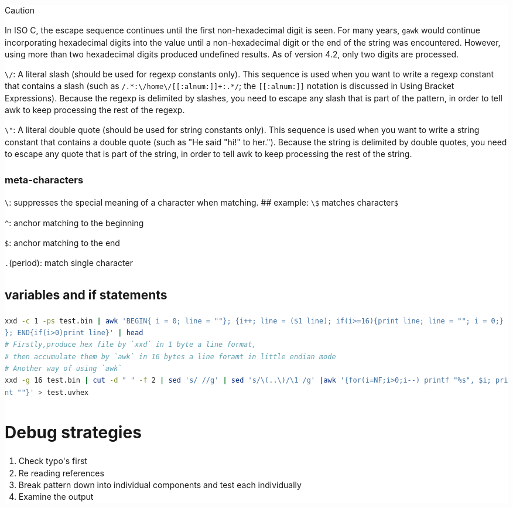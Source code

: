 > [!CAUTION]
>
> In ISO C, the escape sequence continues until the first non-hexadecimal digit is seen. For many years, `gawk` would continue incorporating hexadecimal digits into the value until a non-hexadecimal digit or the end of the string was encountered. However, using more than two hexadecimal digits produced undefined results. As of version 4.2, only two digits are processed.

`\/`: A literal slash (should be used for regexp constants only). This sequence is used when you want to write a regexp constant that contains a slash (such as `/.*:\/home\/[[:alnum:]]+:.*/`; the `[[:alnum:]]` notation is discussed in Using Bracket Expressions). Because the regexp is delimited by slashes, you need to escape any slash that is part of the pattern, in order to tell awk to keep processing the rest of the regexp.

`\"`: A literal double quote (should be used for string constants only). This sequence is used when you want to write a string constant that contains a double quote (such as "He said \"hi!\" to her."). Because the string is delimited by double quotes, you need to escape any quote that is part of the string, in order to tell awk to keep processing the rest of the string.

### meta-characters
`\`: suppresses the special meaning of a character when matching. ## example: `\$` matches character`$`

`^`: anchor matching to the beginning

`$`: anchor matching to the end

`.`(period): match single character



## variables and if statements

```bash
xxd -c 1 -ps test.bin | awk 'BEGIN{ i = 0; line = ""}; {i++; line = ($1 line); if(i>=16){print line; line = ""; i = 0;} }; END{if(i>0)print line}' | head
# Firstly,produce hex file by `xxd` in 1 byte a line format, 
# then accumulate them by `awk` in 16 bytes a line foramt in little endian mode
# Another way of using `awk`
xxd -g 16 test.bin | cut -d " " -f 2 | sed 's/ //g' | sed 's/\(..\)/\1 /g' |awk '{for(i=NF;i>0;i--) printf "%s", $i; print ""}' > test.uvhex
```



# Debug strategies

1. Check typo's first
2. Re reading references
3. Break pattern down into individual components and test each individually
4. Examine the output










